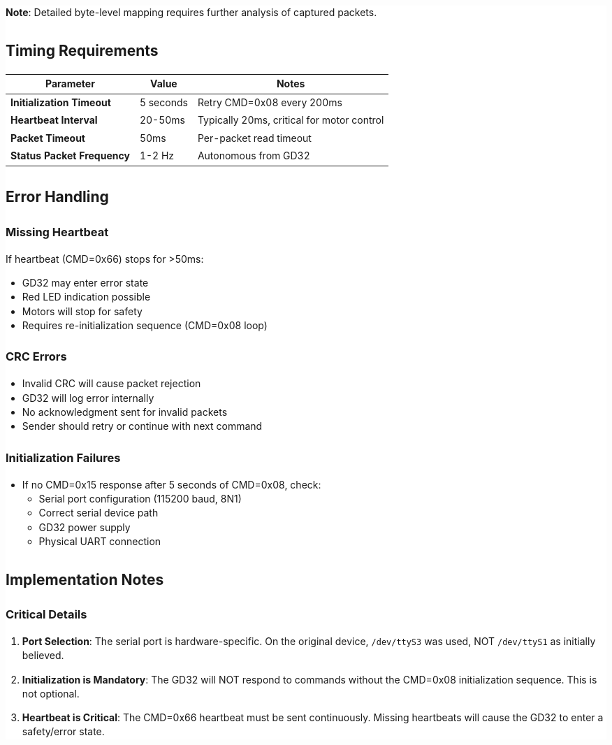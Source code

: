 **Note**: Detailed byte-level mapping requires further analysis of captured packets.

## Timing Requirements

| Parameter | Value | Notes |
|-----------|-------|-------|
| **Initialization Timeout** | 5 seconds | Retry CMD=0x08 every 200ms |
| **Heartbeat Interval** | 20-50ms | Typically 20ms, critical for motor control |
| **Packet Timeout** | 50ms | Per-packet read timeout |
| **Status Packet Frequency** | 1-2 Hz | Autonomous from GD32 |

## Error Handling

### Missing Heartbeat

If heartbeat (CMD=0x66) stops for >50ms:
- GD32 may enter error state
- Red LED indication possible
- Motors will stop for safety
- Requires re-initialization sequence (CMD=0x08 loop)

### CRC Errors

- Invalid CRC will cause packet rejection
- GD32 will log error internally
- No acknowledgment sent for invalid packets
- Sender should retry or continue with next command

### Initialization Failures

- If no CMD=0x15 response after 5 seconds of CMD=0x08, check:
  - Serial port configuration (115200 baud, 8N1)
  - Correct serial device path
  - GD32 power supply
  - Physical UART connection

## Implementation Notes

### Critical Details

1. **Port Selection**: The serial port is hardware-specific. On the original device, `/dev/ttyS3` was used, NOT `/dev/ttyS1` as initially believed.

2. **Initialization is Mandatory**: The GD32 will NOT respond to commands without the CMD=0x08 initialization sequence. This is not optional.

3. **Heartbeat is Critical**: The CMD=0x66 heartbeat must be sent continuously. Missing heartbeats will cause the GD32 to enter a safety/error state.
